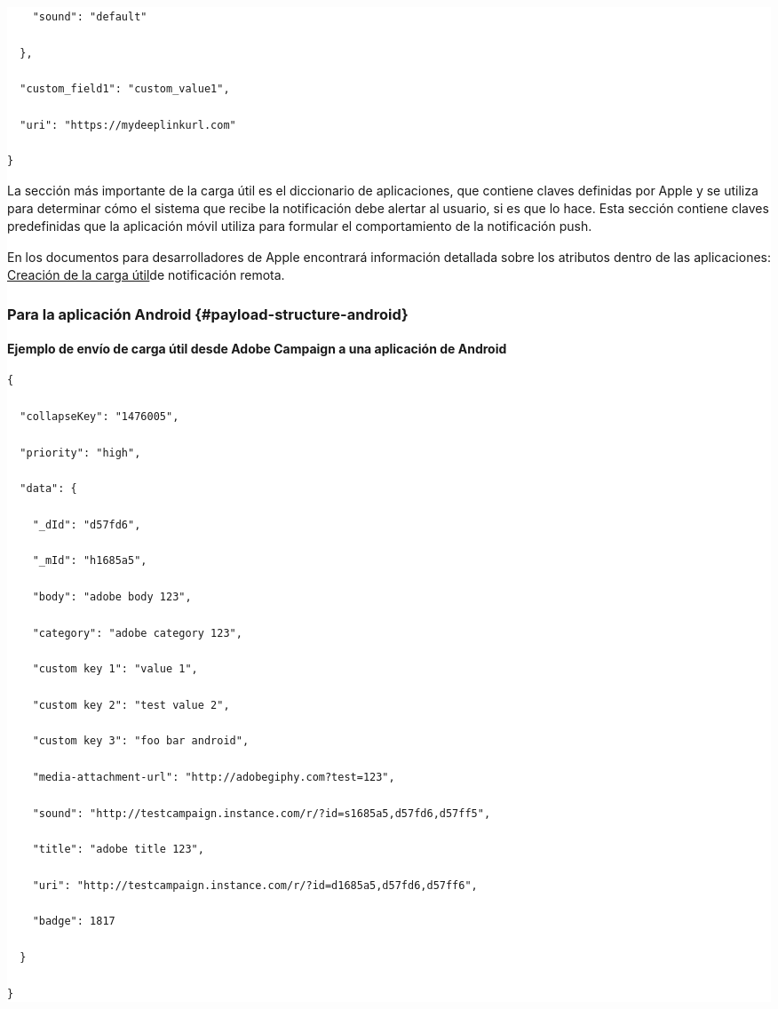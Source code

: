 ```
    "sound": "default"

  },

  "custom_field1": "custom_value1",

  "uri": "https://mydeeplinkurl.com"

}
```

La sección más importante de la carga útil es el diccionario de aplicaciones, que contiene claves definidas por Apple y se utiliza para determinar cómo el sistema que recibe la notificación debe alertar al usuario, si es que lo hace. Esta sección contiene claves predefinidas que la aplicación móvil utiliza para formular el comportamiento de la notificación push.

En los documentos para desarrolladores de Apple encontrará información detallada sobre los atributos dentro de las aplicaciones: [Creación de la carga útil](https://developer.apple.com/library/archive/documentation/NetworkingInternet/Conceptual/RemoteNotificationsPG/CreatingtheNotificationPayload.html#//apple_ref/doc/uid/TP40008194-CH10-SW1)de notificación remota.

### Para la aplicación Android {#payload-structure-android}

**Ejemplo de envío de carga útil desde Adobe Campaign a una aplicación de Android**

```
{

  "collapseKey": "1476005",

  "priority": "high",

  "data": {

    "_dId": "d57fd6",

    "_mId": "h1685a5",

    "body": "adobe body 123",

    "category": "adobe category 123",

    "custom key 1": "value 1",

    "custom key 2": "test value 2",

    "custom key 3": "foo bar android",

    "media-attachment-url": "http://adobegiphy.com?test=123",

    "sound": "http://testcampaign.instance.com/r/?id=s1685a5,d57fd6,d57ff5",

    "title": "adobe title 123",

    "uri": "http://testcampaign.instance.com/r/?id=d1685a5,d57fd6,d57ff6",

    "badge": 1817

  }

}
```
